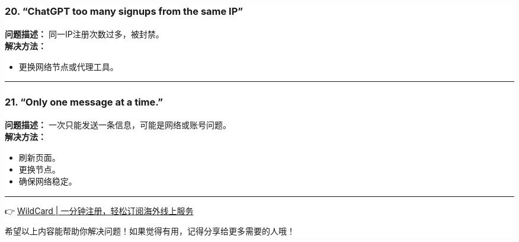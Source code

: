 
### 20. “ChatGPT too many signups from the same IP”
**问题描述：** 同一IP注册次数过多，被封禁。  
**解决方法：**  
- 更换网络节点或代理工具。

---

### 21. “Only one message at a time.”
**问题描述：** 一次只能发送一条信息，可能是网络或账号问题。  
**解决方法：**  
- 刷新页面。  
- 更换节点。  
- 确保网络稳定。

---

👉 [WildCard | 一分钟注册，轻松订阅海外线上服务](https://bit.ly/bewildcard)

希望以上内容能帮助你解决问题！如果觉得有用，记得分享给更多需要的人哦！